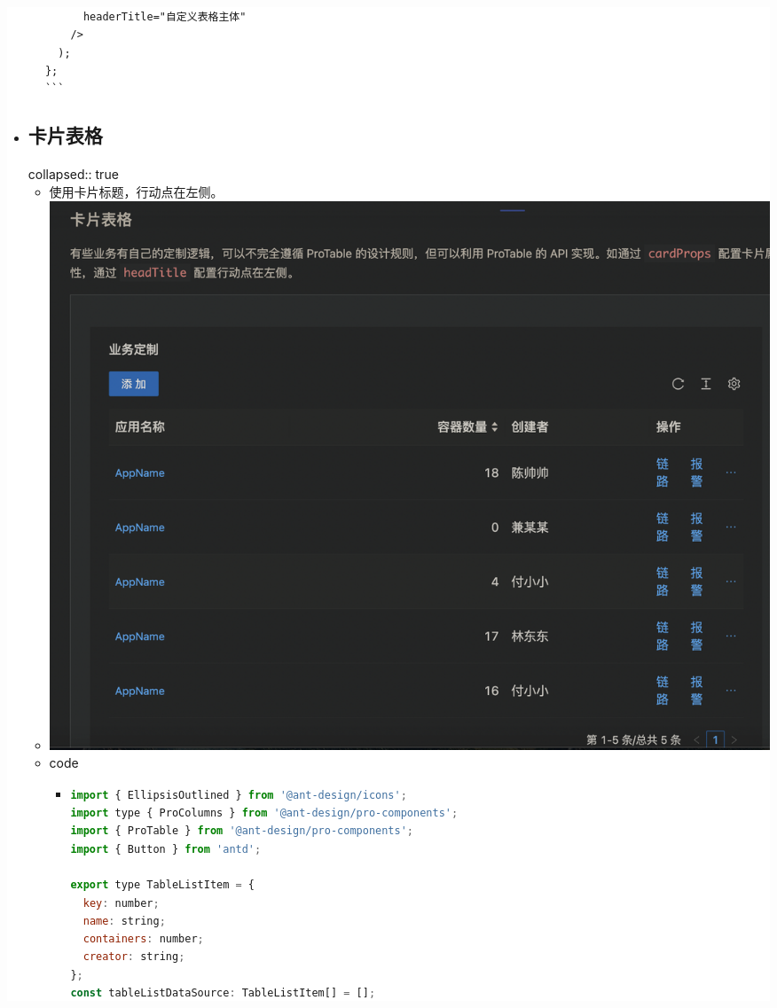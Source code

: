 		        headerTitle="自定义表格主体"
		      />
		    );
		  };
		  ```
- ## 卡片表格
  collapsed:: true
	- 使用卡片标题，行动点在左侧。
	- ![image.png](../assets/image_1660145015137_0.png)
	- code
		- ```js
		  import { EllipsisOutlined } from '@ant-design/icons';
		  import type { ProColumns } from '@ant-design/pro-components';
		  import { ProTable } from '@ant-design/pro-components';
		  import { Button } from 'antd';
		  
		  export type TableListItem = {
		    key: number;
		    name: string;
		    containers: number;
		    creator: string;
		  };
		  const tableListDataSource: TableListItem[] = [];
		  
